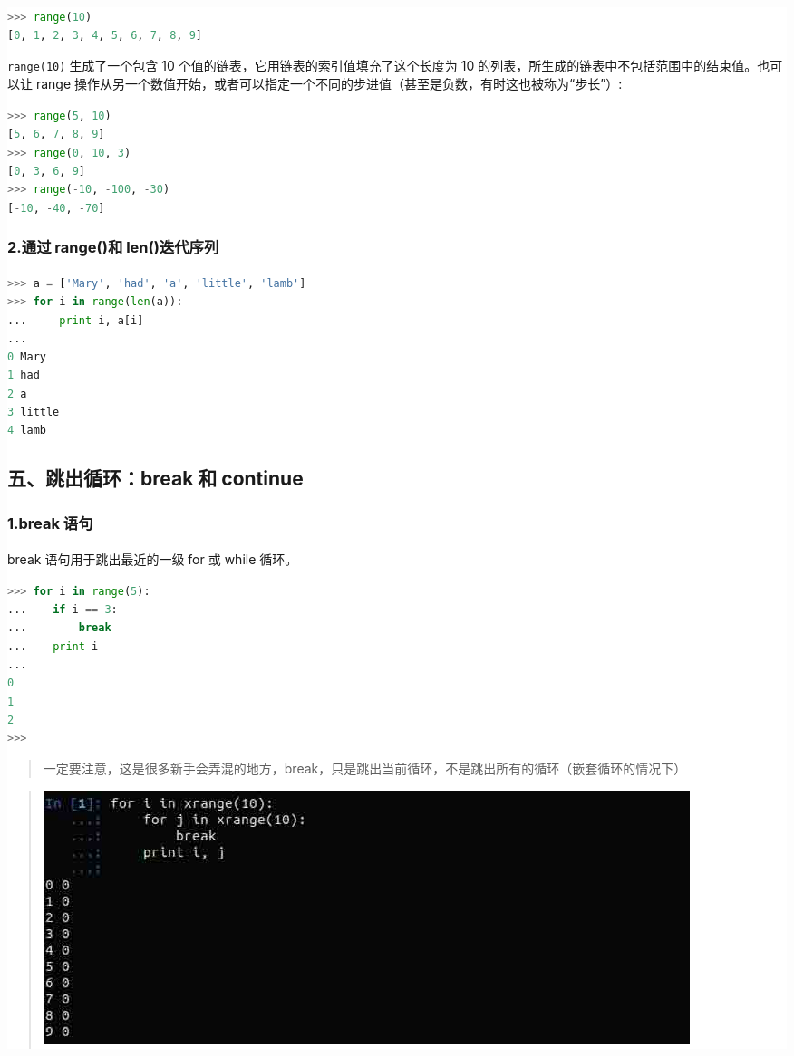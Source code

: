 ```py
>>> range(10)
[0, 1, 2, 3, 4, 5, 6, 7, 8, 9] 
```

`range(10)` 生成了一个包含 10 个值的链表，它用链表的索引值填充了这个长度为 10 的列表，所生成的链表中不包括范围中的结束值。也可以让 range 操作从另一个数值开始，或者可以指定一个不同的步进值（甚至是负数，有时这也被称为“步长”）:

```py
>>> range(5, 10)
[5, 6, 7, 8, 9]
>>> range(0, 10, 3)
[0, 3, 6, 9]
>>> range(-10, -100, -30)
[-10, -40, -70] 
```

### 2.通过 range()和 len()迭代序列

```py
>>> a = ['Mary', 'had', 'a', 'little', 'lamb']
>>> for i in range(len(a)):
...     print i, a[i]
...
0 Mary
1 had
2 a
3 little
4 lamb 
```

## 五、跳出循环：break 和 continue

### 1.break 语句

break 语句用于跳出最近的一级 for 或 while 循环。

```py
>>> for i in range(5):
...    if i == 3:
...        break
...    print i
...
0
1
2
>>> 
```

> 一定要注意，这是很多新手会弄混的地方，break，只是跳出当前循环，不是跳出所有的循环（嵌套循环的情况下）

> ![python-2-2.jpg](img/python-2-2.jpg)
